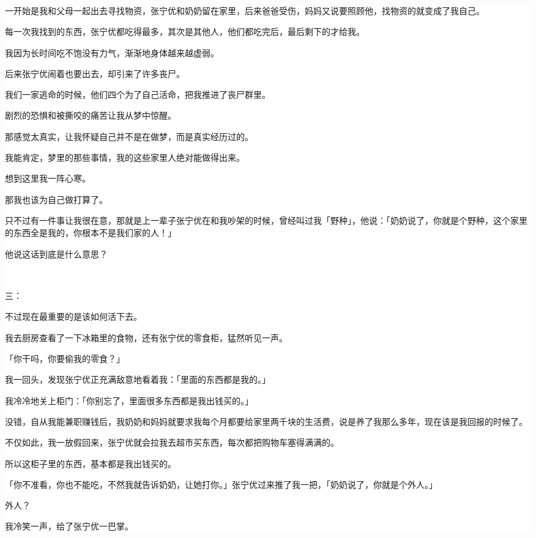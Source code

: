 
一开始是我和父母一起出去寻找物资，张宁优和奶奶留在家里，后来爸爸受伤，妈妈又说要照顾他，找物资的就变成了我自己。


每一次我找到的东西，张宁优都吃得最多，其次是其他人，他们都吃完后，最后剩下的才给我。


我因为长时间吃不饱没有力气，渐渐地身体越来越虚弱。


后来张宁优闹着也要出去，却引来了许多丧尸。


我们一家逃命的时候，他们四个为了自己活命，把我推进了丧尸群里。


剧烈的恐惧和被撕咬的痛苦让我从梦中惊醒。


那感觉太真实，让我怀疑自己并不是在做梦，而是真实经历过的。


我能肯定，梦里的那些事情，我的这些家里人绝对能做得出来。


想到这里我一阵心寒。


那我也该为自己做打算了。


只不过有一件事让我很在意，那就是上一辈子张宁优在和我吵架的时候，曾经叫过我「野种」，他说：「奶奶说了，你就是个野种，这个家里的东西全是我的，你根本不是我们家的人！」


他说这话到底是什么意思？


 


三：


不过现在最重要的是该如何活下去。


我去厨房查看了一下冰箱里的食物，还有张宁优的零食柜，猛然听见一声。


「你干吗，你要偷我的零食？」


我一回头，发现张宁优正充满敌意地看着我：「里面的东西都是我的。」


我冷冷地关上柜门：「你别忘了，里面很多东西都是我出钱买的。」


没错，自从我能兼职赚钱后，我奶奶和妈妈就要求我每个月都要给家里两千块的生活费，说是养了我那么多年，现在该是我回报的时候了。


不仅如此，我一放假回来，张宁优就会拉我去超市买东西，每次都把购物车塞得满满的。


所以这柜子里的东西，基本都是我出钱买的。


「你不准看，你也不能吃，不然我就告诉奶奶，让她打你。」张宁优过来推了我一把，「奶奶说了，你就是个外人。」


外人？


我冷笑一声，给了张宁优一巴掌。
